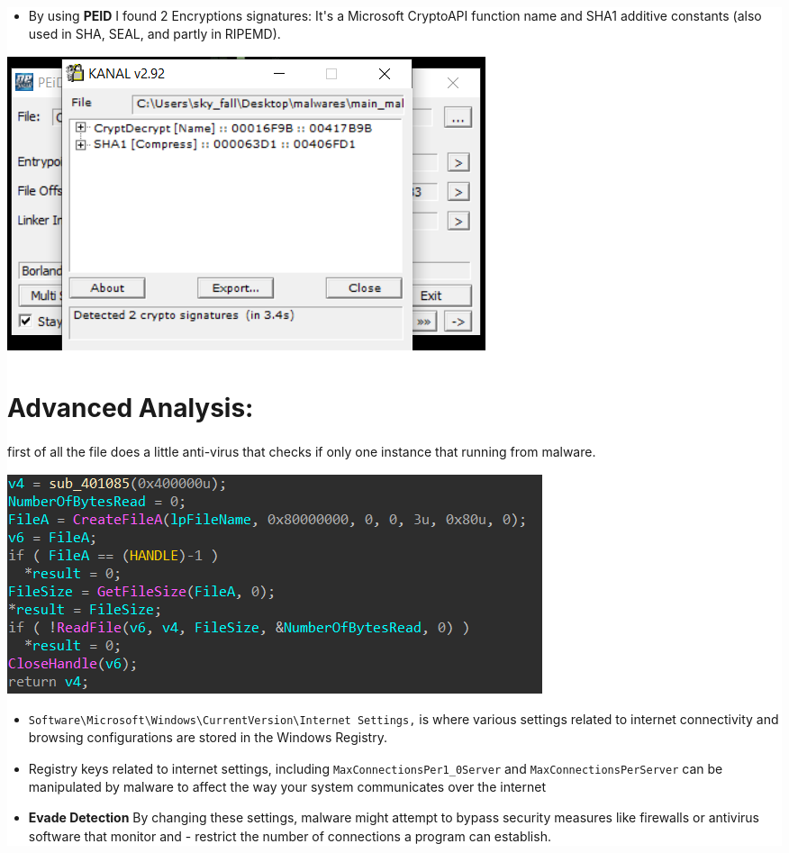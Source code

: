  - By using **PEID** I found 2 Encryptions signatures:
  It's a Microsoft CryptoAPI function name and SHA1 additive constants (also used in SHA, SEAL, and partly in RIPEMD).
  
  ![error](/assets/images/malware-analysis/AveMariaRAT/peid.PNG)



 # Advanced Analysis:

  first of all the file does a little anti-virus that checks if only one instance that running from malware.

   ![error](/assets/images/malware-analysis/AveMariaRAT/check_file.PNG)


  
  - `Software\Microsoft\Windows\CurrentVersion\Internet Settings,` is where various settings related to internet connectivity and browsing configurations are stored in the Windows Registry.
   
  - Registry keys related to internet settings, including `MaxConnectionsPer1_0Server` and `MaxConnectionsPerServer` can be manipulated by malware to affect the way your system communicates over the internet

  - **Evade Detection** By changing these settings, malware might attempt to bypass security measures like firewalls or antivirus software that monitor and - restrict the number of connections a program can establish.
